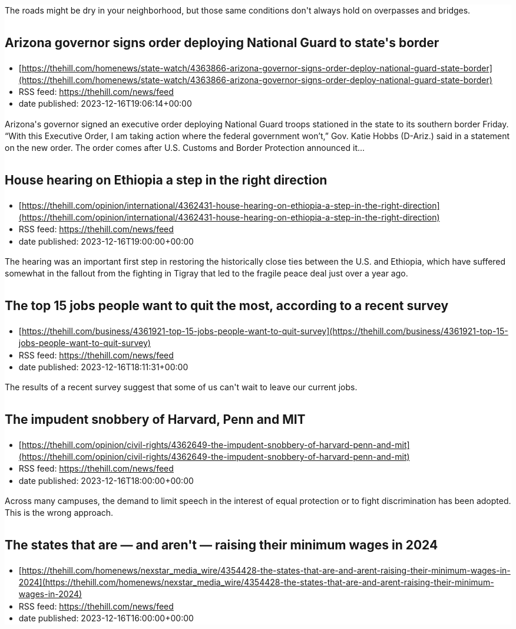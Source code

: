 The roads might be dry in your neighborhood, but those same conditions don't always hold on overpasses and bridges.

## Arizona governor signs order deploying National Guard to state's border
 - [https://thehill.com/homenews/state-watch/4363866-arizona-governor-signs-order-deploy-national-guard-state-border](https://thehill.com/homenews/state-watch/4363866-arizona-governor-signs-order-deploy-national-guard-state-border)
 - RSS feed: https://thehill.com/news/feed
 - date published: 2023-12-16T19:06:14+00:00

Arizona's governor signed an executive order deploying National Guard troops stationed in the state to its southern border Friday. “With this Executive Order, I am taking action where the federal government won’t,” Gov. Katie Hobbs (D-Ariz.) said in a statement on the new order. The order comes after U.S. Customs and Border Protection announced it...

## House hearing on Ethiopia a step in the right direction
 - [https://thehill.com/opinion/international/4362431-house-hearing-on-ethiopia-a-step-in-the-right-direction](https://thehill.com/opinion/international/4362431-house-hearing-on-ethiopia-a-step-in-the-right-direction)
 - RSS feed: https://thehill.com/news/feed
 - date published: 2023-12-16T19:00:00+00:00

The hearing was an important first step in restoring the historically close ties between the U.S. and Ethiopia, which have suffered somewhat in the fallout from the fighting in Tigray that led to the fragile peace deal just over a year ago.

## The top 15 jobs people want to quit the most, according to a recent survey
 - [https://thehill.com/business/4361921-top-15-jobs-people-want-to-quit-survey](https://thehill.com/business/4361921-top-15-jobs-people-want-to-quit-survey)
 - RSS feed: https://thehill.com/news/feed
 - date published: 2023-12-16T18:11:31+00:00

The results of a recent survey suggest that some of us can't wait to leave our current jobs.

## The impudent snobbery of Harvard, Penn and MIT
 - [https://thehill.com/opinion/civil-rights/4362649-the-impudent-snobbery-of-harvard-penn-and-mit](https://thehill.com/opinion/civil-rights/4362649-the-impudent-snobbery-of-harvard-penn-and-mit)
 - RSS feed: https://thehill.com/news/feed
 - date published: 2023-12-16T18:00:00+00:00

Across many campuses, the demand to limit speech in the interest of equal protection or to fight discrimination has been adopted. This is the wrong approach.

## The states that are — and aren't — raising their minimum wages in 2024
 - [https://thehill.com/homenews/nexstar_media_wire/4354428-the-states-that-are-and-arent-raising-their-minimum-wages-in-2024](https://thehill.com/homenews/nexstar_media_wire/4354428-the-states-that-are-and-arent-raising-their-minimum-wages-in-2024)
 - RSS feed: https://thehill.com/news/feed
 - date published: 2023-12-16T16:00:00+00:00
